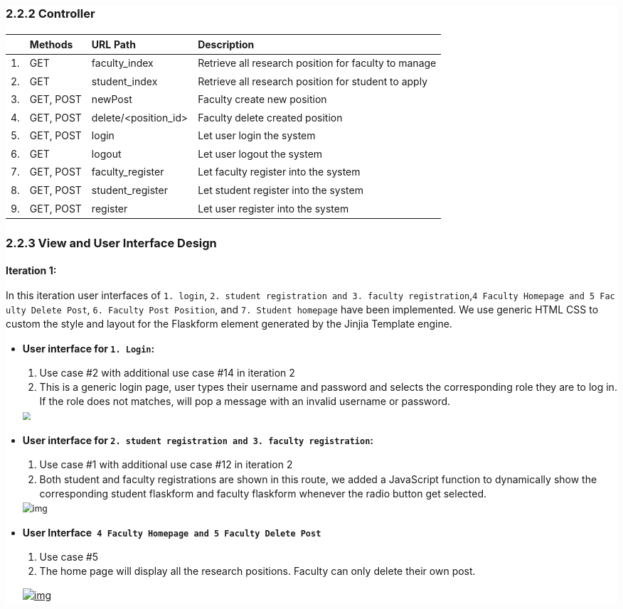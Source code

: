 

### 2.2.2 Controller

|      | Methods   | URL Path             | Description                                          |
| :--- | :-------- | :------------------- | :--------------------------------------------------- |
| 1.   | GET       | faculty_index        | Retrieve all research position for faculty to manage |
| 2.   | GET       | student_index        | Retrieve all research position for student to apply  |
| 3.   | GET, POST | newPost              | Faculty create new position                          |
| 4.   | GET, POST | delete/<position_id> | Faculty delete created position                      |
| 5.   | GET, POST | login                | Let user login the system                            |
| 6.   | GET       | logout               | Let user logout the system                           |
| 7.   | GET, POST | faculty_register     | Let faculty register into the system                 |
| 8.   | GET, POST | student_register     | Let student register into the system                 |
| 9.   | GET, POST | register             | Let user register into the system                    |

### 2.2.3 View and User Interface Design

**Iteration 1:**

In this iteration user interfaces of `1. login`, `2. student registration and 3. faculty registration`,`4 Faculty Homepage and 5 Faculty Delete Post`, `6. Faculty Post Position`, and `7. Student homepage` have been implemented. We use generic HTML CSS to custom the style and layout for the Flaskform element generated by the Jinjia Template engine.

- **User interface for `1. Login`:**

  1. Use case #2 with additional use case #14 in iteration 2
  2. This is a generic login page, user types their username and password and selects the corresponding role they are to log in. If the role does not matches, will pop a message with an invalid username or password.

  <img src="https://github.com/wantingw/Storage/blob/master/Screen%20Shot%202021-11-16%20at%2012.03.18%20AM.png?raw=true" style="zoom:67%;" />

- **User interface for `2. student registration and 3. faculty registration`:**

  1. Use case #1 with additional use case #12 in iteration 2
  2. Both student and faculty registrations are shown in this route, we added a JavaScript function to dynamically show the corresponding student flaskform and faculty flaskform whenever the radio button get selected.

  <img src="https://github.com/wantingw/Storage/blob/master/Screen%20Shot%202021-11-16%20at%2012.07.42%20AM.png?raw=true" alt="img" style="zoom: 87%;" />

- **User Interface` 4 Faculty Homepage and 5 Faculty Delete Post`**

  1. Use case #5
  2. The home page will display all the research positions. Faculty can only delete their own post.

  [![img](https://github.com/boxianglin/Storage/raw/main/ResearchNetworkImages/faculty_homepage.png?raw=true)](https://github.com/boxianglin/Storage/blob/main/ResearchNetworkImages/faculty_homepage.png?raw=true)
